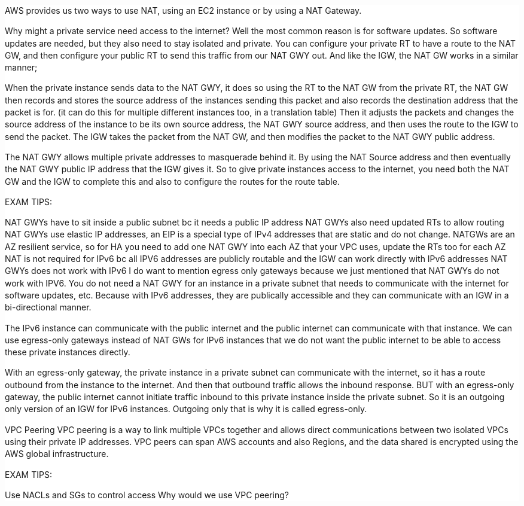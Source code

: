 AWS provides us two ways to use NAT, using an EC2 instance or by using a NAT Gateway.

Why might a private service need access to the internet? Well the most common reason is for software updates. So software updates are needed, but they also need to stay isolated and private. You can configure your private RT to have a route to the NAT GW, and then configure your public RT to send this traffic from our NAT GWY out. And like the IGW, the NAT GW works in a similar manner;

When the private instance sends data to the NAT GWY, it does so using the RT to the NAT GW from the private RT, the NAT GW then records and stores the source address of the instances sending this packet and also records the destination address that the packet is for. (it can do this for multiple different instances too, in a translation table) Then it adjusts the packets and changes the source address of the instance to be its own source address, the NAT GWY source address, and then uses the route to the IGW to send the packet. The IGW takes the packet from the NAT GW, and then modifies the packet to the NAT GWY public address.

The NAT GWY allows multiple private addresses to masquerade behind it. By using the NAT Source address and then eventually the NAT GWY public IP address that the IGW gives it. So to give private instances access to the internet, you need both the NAT GW and the IGW to complete this and also to configure the routes for the route table.

EXAM TIPS:

NAT GWYs have to sit inside a public subnet bc it needs a public IP address
NAT GWYs also need updated RTs to allow routing
NAT GWYs use elastic IP addresses, an EIP is a special type of IPv4 addresses that are static and do not change.
NATGWs are an AZ resilient service, so for HA you need to add one NAT GWY into each AZ that your VPC uses, update the RTs too for each AZ
NAT is not required for IPv6 bc all IPV6 addresses are publicly routable and the IGW can work directly with IPv6 addresses
NAT GWYs does not work with IPv6
I do want to mention egress only gateways because we just mentioned that NAT GWYs do not work with IPV6. You do not need a NAT GWY for an instance in a private subnet that needs to communicate with the internet for software updates, etc. Because with IPv6 addresses, they are publically accessible and they can communicate with an IGW in a bi-directional manner.

The IPv6 instance can communicate with the public internet and the public internet can communicate with that instance. We can use egress-only gateways instead of NAT GWs for IPv6 instances that we do not want the public internet to be able to access these private instances directly.

With an egress-only gateway, the private instance in a private subnet can communicate with the internet, so it has a route outbound from the instance to the internet. And then that outbound traffic allows the inbound response. BUT with an egress-only gateway, the public internet cannot initiate traffic inbound to this private instance inside the private subnet. So it is an outgoing only version of an IGW for IPv6 instances. Outgoing only that is why it is called egress-only.

VPC Peering
VPC peering is a way to link multiple VPCs together and allows direct communications between two isolated VPCs using their private IP addresses. VPC peers can span AWS accounts and also Regions, and the data shared is encrypted using the AWS global infrastructure.

EXAM TIPS:

Use NACLs and SGs to control access
Why would we use VPC peering?
